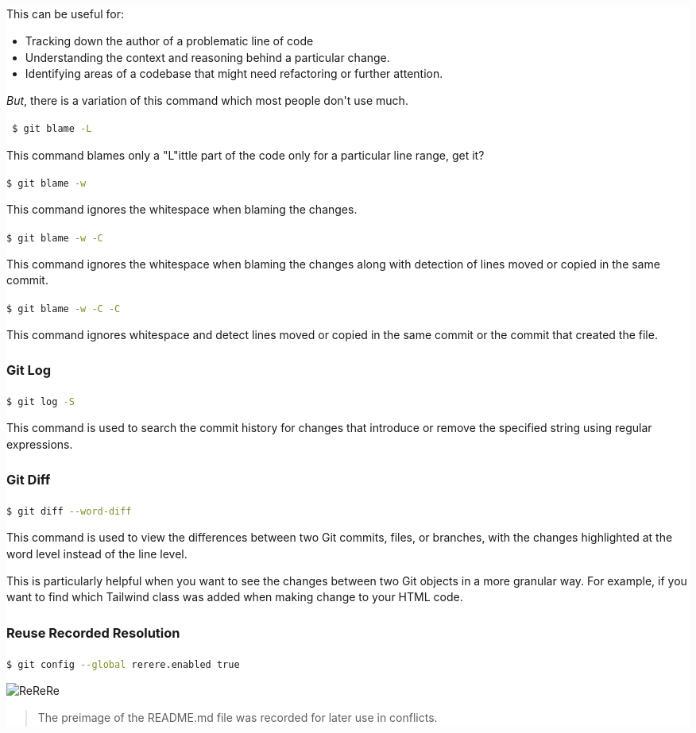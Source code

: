 This can be useful for:
- Tracking down the author of a problematic line of code
- Understanding the context and reasoning behind a particular change.
- Identifying areas of a codebase that might need refactoring or further attention.

*But*, there is a variation of this command which most people don't use much. 

```bash
 $ git blame -L
 ```
 This command blames only a "L"ittle part of the code only for a particular line range, get it? 


```bash
$ git blame -w
```

This command ignores the whitespace when blaming the changes.

```bash
$ git blame -w -C
```

This command ignores the whitespace when blaming the changes along with detection of lines moved or copied in the same commit.

```bash
$ git blame -w -C -C
```
This command ignores whitespace and detect lines moved or copied in the same commit or the commit that created the file.

### Git Log

```bash
$ git log -S
```

This command is used to search the commit history for changes that introduce or remove the specified string using regular expressions.

### Git Diff
```bash
$ git diff --word-diff
```

This command is used to view the differences between two Git commits, files, or branches, with the changes highlighted at the word level instead of the line level.

This is particularly helpful when you want to see the changes between two Git objects in a more granular way. For example, if you want to find which Tailwind class was added when making change to your HTML code.

### Reuse Recorded Resolution

```bash
$ git config --global rerere.enabled true
```
![ReReRe](/images/rerere.png)
> The preimage of the README.md file was recorded for later use in conflicts.
